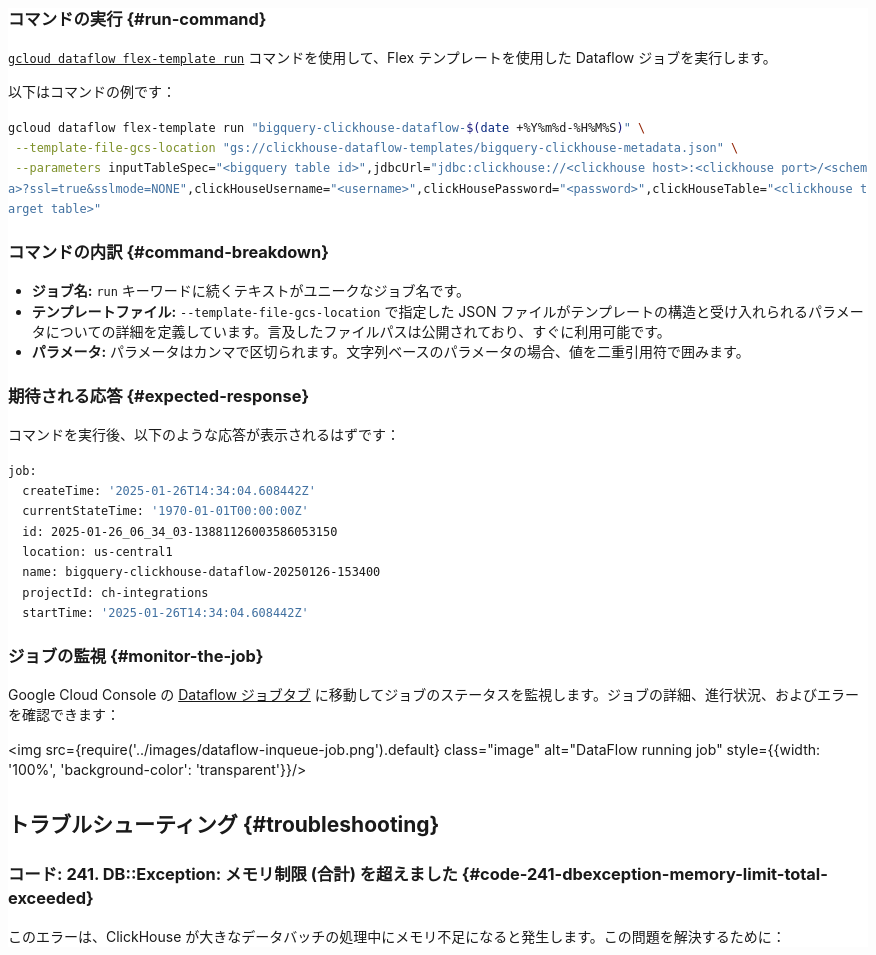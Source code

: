 ### コマンドの実行 {#run-command}

[`gcloud dataflow flex-template run`](https://cloud.google.com/sdk/gcloud/reference/dataflow/flex-template/run) コマンドを使用して、Flex テンプレートを使用した Dataflow ジョブを実行します。

以下はコマンドの例です：

```bash
gcloud dataflow flex-template run "bigquery-clickhouse-dataflow-$(date +%Y%m%d-%H%M%S)" \
 --template-file-gcs-location "gs://clickhouse-dataflow-templates/bigquery-clickhouse-metadata.json" \
 --parameters inputTableSpec="<bigquery table id>",jdbcUrl="jdbc:clickhouse://<clickhouse host>:<clickhouse port>/<schema>?ssl=true&sslmode=NONE",clickHouseUsername="<username>",clickHousePassword="<password>",clickHouseTable="<clickhouse target table>"
```

### コマンドの内訳 {#command-breakdown}

- **ジョブ名:** `run` キーワードに続くテキストがユニークなジョブ名です。
- **テンプレートファイル:** `--template-file-gcs-location` で指定した JSON ファイルがテンプレートの構造と受け入れられるパラメータについての詳細を定義しています。言及したファイルパスは公開されており、すぐに利用可能です。
- **パラメータ:** パラメータはカンマで区切られます。文字列ベースのパラメータの場合、値を二重引用符で囲みます。

### 期待される応答 {#expected-response}

コマンドを実行後、以下のような応答が表示されるはずです：

```bash
job:
  createTime: '2025-01-26T14:34:04.608442Z'
  currentStateTime: '1970-01-01T00:00:00Z'
  id: 2025-01-26_06_34_03-13881126003586053150
  location: us-central1
  name: bigquery-clickhouse-dataflow-20250126-153400
  projectId: ch-integrations
  startTime: '2025-01-26T14:34:04.608442Z'
```

### ジョブの監視 {#monitor-the-job}

Google Cloud Console の [Dataflow ジョブタブ](https://console.cloud.google.com/dataflow/jobs) に移動してジョブのステータスを監視します。ジョブの詳細、進行状況、およびエラーを確認できます：

<img src={require('../images/dataflow-inqueue-job.png').default} class="image" alt="DataFlow running job"
style={{width: '100%', 'background-color': 'transparent'}}/>

## トラブルシューティング {#troubleshooting}

### コード: 241. DB::Exception: メモリ制限 (合計) を超えました {#code-241-dbexception-memory-limit-total-exceeded}

このエラーは、ClickHouse が大きなデータバッチの処理中にメモリ不足になると発生します。この問題を解決するために：
